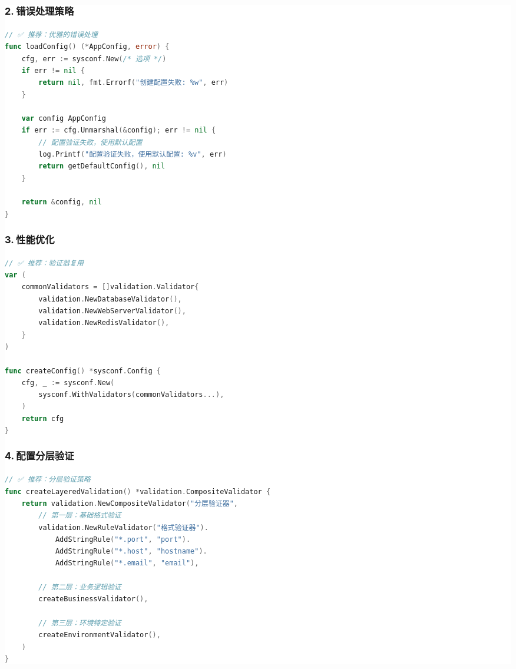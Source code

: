 ### 2. 错误处理策略

```go
// ✅ 推荐：优雅的错误处理
func loadConfig() (*AppConfig, error) {
    cfg, err := sysconf.New(/* 选项 */)
    if err != nil {
        return nil, fmt.Errorf("创建配置失败: %w", err)
    }
    
    var config AppConfig
    if err := cfg.Unmarshal(&config); err != nil {
        // 配置验证失败，使用默认配置
        log.Printf("配置验证失败，使用默认配置: %v", err)
        return getDefaultConfig(), nil
    }
    
    return &config, nil
}
```

### 3. 性能优化

```go
// ✅ 推荐：验证器复用
var (
    commonValidators = []validation.Validator{
        validation.NewDatabaseValidator(),
        validation.NewWebServerValidator(),
        validation.NewRedisValidator(),
    }
)

func createConfig() *sysconf.Config {
    cfg, _ := sysconf.New(
        sysconf.WithValidators(commonValidators...),
    )
    return cfg
}
```

### 4. 配置分层验证

```go
// ✅ 推荐：分层验证策略
func createLayeredValidation() *validation.CompositeValidator {
    return validation.NewCompositeValidator("分层验证器",
        // 第一层：基础格式验证
        validation.NewRuleValidator("格式验证器").
            AddStringRule("*.port", "port").
            AddStringRule("*.host", "hostname").
            AddStringRule("*.email", "email"),
        
        // 第二层：业务逻辑验证
        createBusinessValidator(),
        
        // 第三层：环境特定验证
        createEnvironmentValidator(),
    )
}
```
